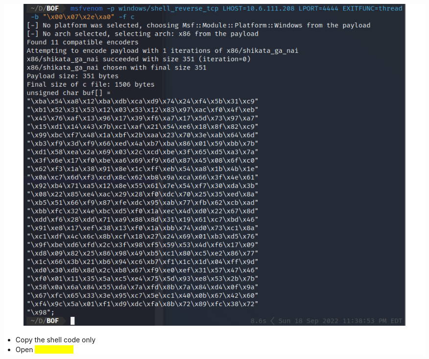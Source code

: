 <figure><img src="../../../.gitbook/assets/image (20) (1).png" alt=""><figcaption></figcaption></figure>

* Copy the shell code only
* Open <mark style="color:yellow;">01exploit.py</mark>
